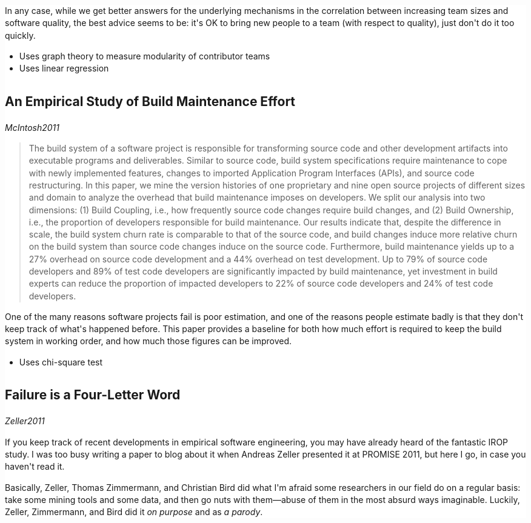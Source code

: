 In any case, while we get better answers for the underlying mechanisms in the
correlation between increasing team sizes and software quality, the best advice
seems to be: it's OK to bring new people to a team (with respect to quality),
just don't do it too quickly.

-   Uses graph theory to measure modularity of contributor teams
-   Uses <span g="linear_regression">linear regression</span>

## An Empirical Study of Build Maintenance Effort

<cite>McIntosh2011</cite>

> The build system of a software project is responsible for transforming source
> code and other development artifacts into executable programs and
> deliverables. Similar to source code, build system specifications require
> maintenance to cope with newly implemented features, changes to imported
> Application Program Interfaces (APIs), and source code restructuring. In this
> paper, we mine the version histories of one proprietary and nine open source
> projects of different sizes and domain to analyze the overhead that build
> maintenance imposes on developers. We split our analysis into two dimensions:
> (1) Build Coupling, i.e., how frequently source code changes require build
> changes, and (2) Build Ownership, i.e., the proportion of developers
> responsible for build maintenance. Our results indicate that, despite the
> difference in scale, the build system churn rate is comparable to that of the
> source code, and build changes induce more relative churn on the build system
> than source code changes induce on the source code. Furthermore, build
> maintenance yields up to a 27% overhead on source code development and a 44%
> overhead on test development. Up to 79% of source code developers and 89% of
> test code developers are significantly impacted by build maintenance, yet
> investment in build experts can reduce the proportion of impacted developers
> to 22% of source code developers and 24% of test code developers.

One of the many reasons software projects fail is poor estimation, and one of
the reasons people estimate badly is that they don't keep track of what's
happened before. This paper provides a baseline for both how much effort is
required to keep the build system in working order, and how much those figures
can be improved.

-   Uses <span g="chi_square">chi-square test</span>

## Failure is a Four-Letter Word

<cite>Zeller2011</cite>

If you keep track of recent developments in empirical software engineering, you
may have already heard of the fantastic IROP study. I was too busy writing a
paper to blog about it when Andreas Zeller presented it at PROMISE 2011, but
here I go, in case you haven't read it.

Basically, Zeller, Thomas Zimmermann, and Christian Bird did what I'm afraid
some researchers in our field do on a regular basis: take some mining tools and
some data, and then go nuts with them—abuse of them in the most absurd ways
imaginable. Luckily, Zeller, Zimmermann, and Bird did it *on purpose* and as *a
parody*.

